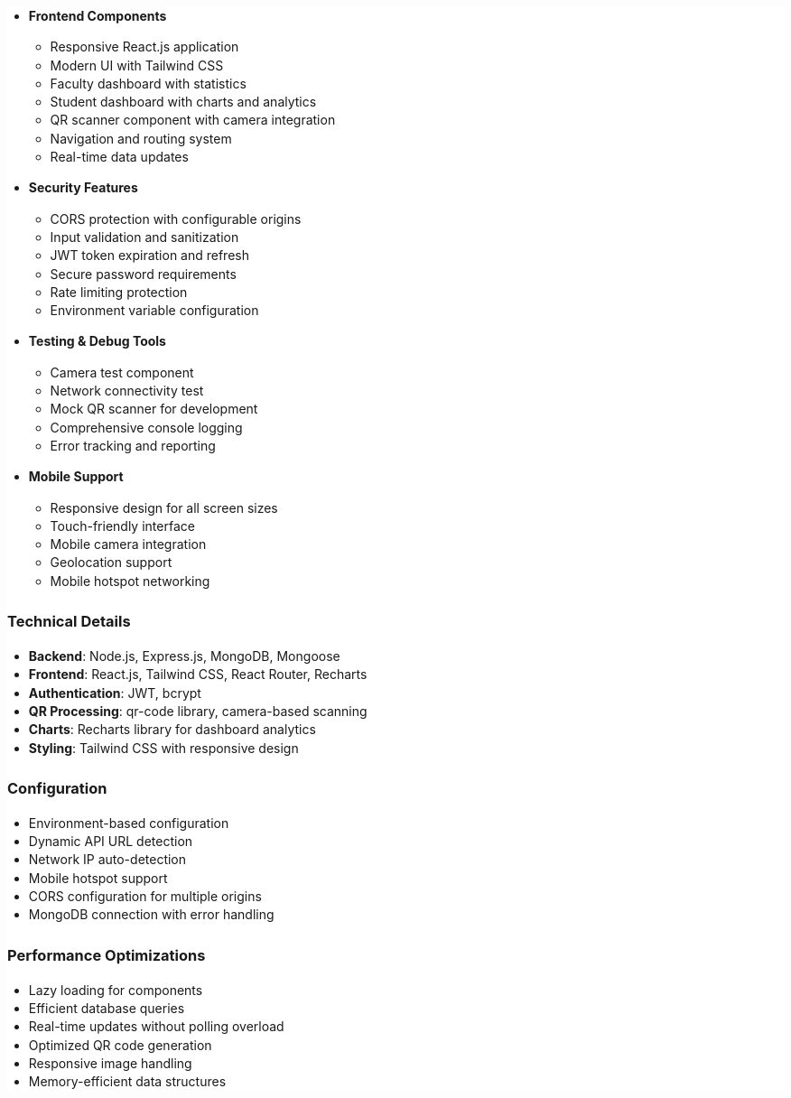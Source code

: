 - **Frontend Components**
  - Responsive React.js application
  - Modern UI with Tailwind CSS
  - Faculty dashboard with statistics
  - Student dashboard with charts and analytics
  - QR scanner component with camera integration
  - Navigation and routing system
  - Real-time data updates

- **Security Features**
  - CORS protection with configurable origins
  - Input validation and sanitization
  - JWT token expiration and refresh
  - Secure password requirements
  - Rate limiting protection
  - Environment variable configuration

- **Testing & Debug Tools**
  - Camera test component
  - Network connectivity test
  - Mock QR scanner for development
  - Comprehensive console logging
  - Error tracking and reporting

- **Mobile Support**
  - Responsive design for all screen sizes
  - Touch-friendly interface
  - Mobile camera integration
  - Geolocation support
  - Mobile hotspot networking

### Technical Details
- **Backend**: Node.js, Express.js, MongoDB, Mongoose
- **Frontend**: React.js, Tailwind CSS, React Router, Recharts
- **Authentication**: JWT, bcrypt
- **QR Processing**: qr-code library, camera-based scanning
- **Charts**: Recharts library for dashboard analytics
- **Styling**: Tailwind CSS with responsive design

### Configuration
- Environment-based configuration
- Dynamic API URL detection
- Network IP auto-detection
- Mobile hotspot support
- CORS configuration for multiple origins
- MongoDB connection with error handling

### Performance Optimizations
- Lazy loading for components
- Efficient database queries
- Real-time updates without polling overload
- Optimized QR code generation
- Responsive image handling
- Memory-efficient data structures

